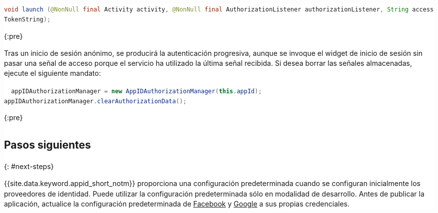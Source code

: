   ```java
  void launch (@NonNull final Activity activity, @NonNull final AuthorizationListener authorizationListener, String accessTokenString);
  ```
  {:pre}

Tras un inicio de sesión anónimo, se producirá la autenticación progresiva, aunque se invoque el widget de inicio de sesión sin pasar una señal de acceso porque el servicio ha utilizado la última señal recibida. Si desea borrar las señales almacenadas, ejecute el siguiente mandato:

  ```java
  	appIDAuthorizationManager = new AppIDAuthorizationManager(this.appId);
  appIDAuthorizationManager.clearAuthorizationData();
  ```
  {:pre}


## Pasos siguientes
{: #next-steps}

{{site.data.keyword.appid_short_notm}} proporciona una configuración predeterminada cuando se configuran inicialmente los proveedores de identidad. Puede utilizar la configuración predeterminada sólo en modalidad de desarrollo. Antes de publicar la aplicación, actualice la configuración predeterminada de [Facebook](/docs/services/appid/identity-providers.html#facebook) y [Google](/docs/services/appid/identity-providers.html#google) a sus propias credenciales.
